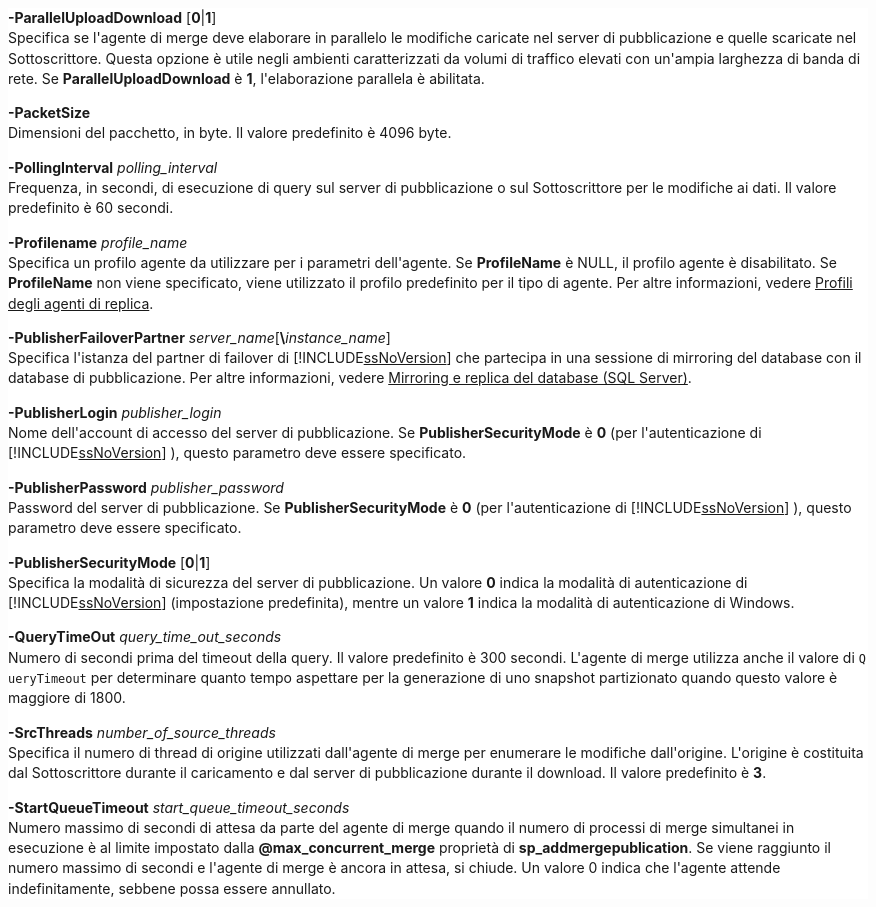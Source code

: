  **-ParallelUploadDownload** [**0**|**1**]  
 Specifica se l'agente di merge deve elaborare in parallelo le modifiche caricate nel server di pubblicazione e quelle scaricate nel Sottoscrittore. Questa opzione è utile negli ambienti caratterizzati da volumi di traffico elevati con un'ampia larghezza di banda di rete. Se **ParallelUploadDownload** è **1**, l'elaborazione parallela è abilitata.  
  
 **-PacketSize**  
 Dimensioni del pacchetto, in byte. Il valore predefinito è 4096 byte.  
  
 **-PollingInterval** _polling_interval_  
 Frequenza, in secondi, di esecuzione di query sul server di pubblicazione o sul Sottoscrittore per le modifiche ai dati. Il valore predefinito è 60 secondi.  
  
 **-Profilename** _profile_name_  
 Specifica un profilo agente da utilizzare per i parametri dell'agente. Se **ProfileName** è NULL, il profilo agente è disabilitato. Se **ProfileName** non viene specificato, viene utilizzato il profilo predefinito per il tipo di agente. Per altre informazioni, vedere [Profili degli agenti di replica](replication-agent-profiles.md).  
  
 **-PublisherFailoverPartner** _server_name_[**\\**_instance_name_]  
 Specifica l'istanza del partner di failover di [!INCLUDE[ssNoVersion](../../../includes/ssnoversion-md.md)] che partecipa in una sessione di mirroring del database con il database di pubblicazione. Per altre informazioni, vedere [Mirroring e replica del database &#40;SQL Server&#41;](../../../database-engine/database-mirroring/database-mirroring-and-replication-sql-server.md).  
  
 **-PublisherLogin** _publisher_login_  
 Nome dell'account di accesso del server di pubblicazione. Se **PublisherSecurityMode** è **0** (per l'autenticazione di [!INCLUDE[ssNoVersion](../../../includes/ssnoversion-md.md)] ), questo parametro deve essere specificato.  
  
 **-PublisherPassword** _publisher_password_  
 Password del server di pubblicazione. Se **PublisherSecurityMode** è **0** (per l'autenticazione di [!INCLUDE[ssNoVersion](../../../includes/ssnoversion-md.md)] ), questo parametro deve essere specificato.  
  
 **-PublisherSecurityMode** [**0**|**1**]  
 Specifica la modalità di sicurezza del server di pubblicazione. Un valore **0** indica la modalità di autenticazione di [!INCLUDE[ssNoVersion](../../../includes/ssnoversion-md.md)] (impostazione predefinita), mentre un valore **1** indica la modalità di autenticazione di Windows.  
  
 **-QueryTimeOut** _query_time_out_seconds_  
 Numero di secondi prima del timeout della query. Il valore predefinito è 300 secondi. L'agente di merge utilizza anche il valore di `QueryTimeout` per determinare quanto tempo aspettare per la generazione di uno snapshot partizionato quando questo valore è maggiore di 1800.  
  
 **-SrcThreads** _number_of_source_threads_  
 Specifica il numero di thread di origine utilizzati dall'agente di merge per enumerare le modifiche dall'origine. L'origine è costituita dal Sottoscrittore durante il caricamento e dal server di pubblicazione durante il download. Il valore predefinito è **3**.  
  
 **-StartQueueTimeout** _start_queue_timeout_seconds_  
 Numero massimo di secondi di attesa da parte del agente di merge quando il numero di processi di merge simultanei in esecuzione è al limite impostato dalla **@max_concurrent_merge** proprietà di **sp_addmergepublication**. Se viene raggiunto il numero massimo di secondi e l'agente di merge è ancora in attesa, si chiude. Un valore 0 indica che l'agente attende indefinitamente, sebbene possa essere annullato.  
  